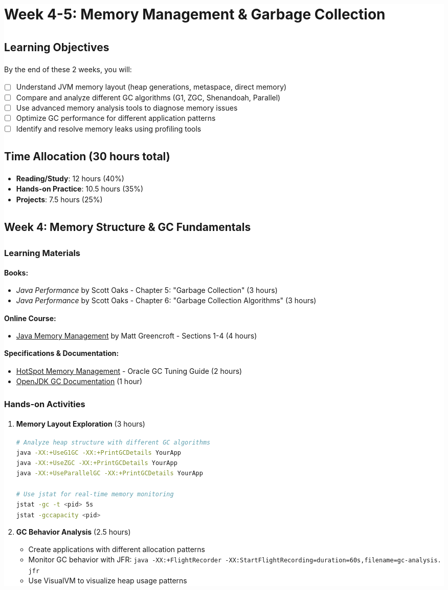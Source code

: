 # Week 4-5: Memory Management & Garbage Collection

## Learning Objectives
By the end of these 2 weeks, you will:
- [ ] Understand JVM memory layout (heap generations, metaspace, direct memory)
- [ ] Compare and analyze different GC algorithms (G1, ZGC, Shenandoah, Parallel)
- [ ] Use advanced memory analysis tools to diagnose memory issues
- [ ] Optimize GC performance for different application patterns
- [ ] Identify and resolve memory leaks using profiling tools

## Time Allocation (30 hours total)
- **Reading/Study**: 12 hours (40%)
- **Hands-on Practice**: 10.5 hours (35%)
- **Projects**: 7.5 hours (25%)

## Week 4: Memory Structure & GC Fundamentals

### Learning Materials
**Books:**
- *Java Performance* by Scott Oaks - Chapter 5: "Garbage Collection" (3 hours)
- *Java Performance* by Scott Oaks - Chapter 6: "Garbage Collection Algorithms" (3 hours)

**Online Course:**
- [Java Memory Management](https://www.udemy.com/course/java-application-performance-and-memory-management/) by Matt Greencroft - Sections 1-4 (4 hours)

**Specifications & Documentation:**
- [HotSpot Memory Management](https://docs.oracle.com/en/java/javase/21/gctuning/) - Oracle GC Tuning Guide (2 hours)
- [OpenJDK GC Documentation](https://wiki.openjdk.org/display/HotSpot/Main) (1 hour)

### Hands-on Activities
1. **Memory Layout Exploration** (3 hours)
   ```bash
   # Analyze heap structure with different GC algorithms
   java -XX:+UseG1GC -XX:+PrintGCDetails YourApp
   java -XX:+UseZGC -XX:+PrintGCDetails YourApp
   java -XX:+UseParallelGC -XX:+PrintGCDetails YourApp

   # Use jstat for real-time memory monitoring
   jstat -gc -t <pid> 5s
   jstat -gccapacity <pid>
   ```

2. **GC Behavior Analysis** (2.5 hours)
   - Create applications with different allocation patterns
   - Monitor GC behavior with JFR: `java -XX:+FlightRecorder -XX:StartFlightRecording=duration=60s,filename=gc-analysis.jfr`
   - Use VisualVM to visualize heap usage patterns
